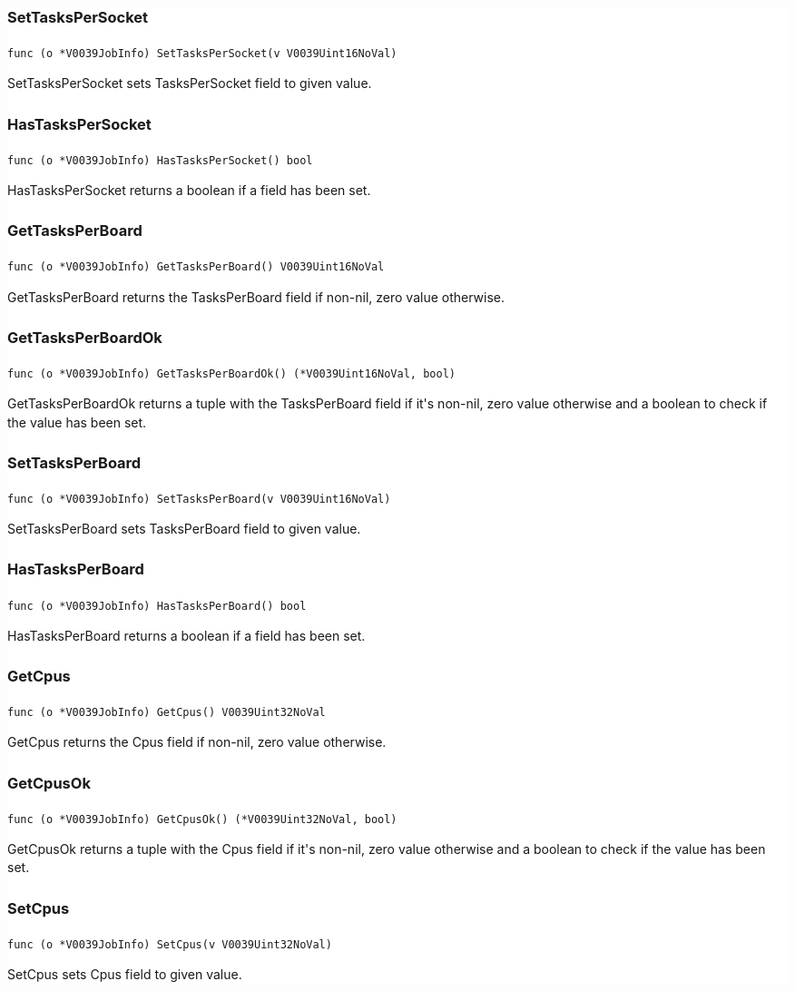 ### SetTasksPerSocket

`func (o *V0039JobInfo) SetTasksPerSocket(v V0039Uint16NoVal)`

SetTasksPerSocket sets TasksPerSocket field to given value.

### HasTasksPerSocket

`func (o *V0039JobInfo) HasTasksPerSocket() bool`

HasTasksPerSocket returns a boolean if a field has been set.

### GetTasksPerBoard

`func (o *V0039JobInfo) GetTasksPerBoard() V0039Uint16NoVal`

GetTasksPerBoard returns the TasksPerBoard field if non-nil, zero value otherwise.

### GetTasksPerBoardOk

`func (o *V0039JobInfo) GetTasksPerBoardOk() (*V0039Uint16NoVal, bool)`

GetTasksPerBoardOk returns a tuple with the TasksPerBoard field if it's non-nil, zero value otherwise
and a boolean to check if the value has been set.

### SetTasksPerBoard

`func (o *V0039JobInfo) SetTasksPerBoard(v V0039Uint16NoVal)`

SetTasksPerBoard sets TasksPerBoard field to given value.

### HasTasksPerBoard

`func (o *V0039JobInfo) HasTasksPerBoard() bool`

HasTasksPerBoard returns a boolean if a field has been set.

### GetCpus

`func (o *V0039JobInfo) GetCpus() V0039Uint32NoVal`

GetCpus returns the Cpus field if non-nil, zero value otherwise.

### GetCpusOk

`func (o *V0039JobInfo) GetCpusOk() (*V0039Uint32NoVal, bool)`

GetCpusOk returns a tuple with the Cpus field if it's non-nil, zero value otherwise
and a boolean to check if the value has been set.

### SetCpus

`func (o *V0039JobInfo) SetCpus(v V0039Uint32NoVal)`

SetCpus sets Cpus field to given value.
